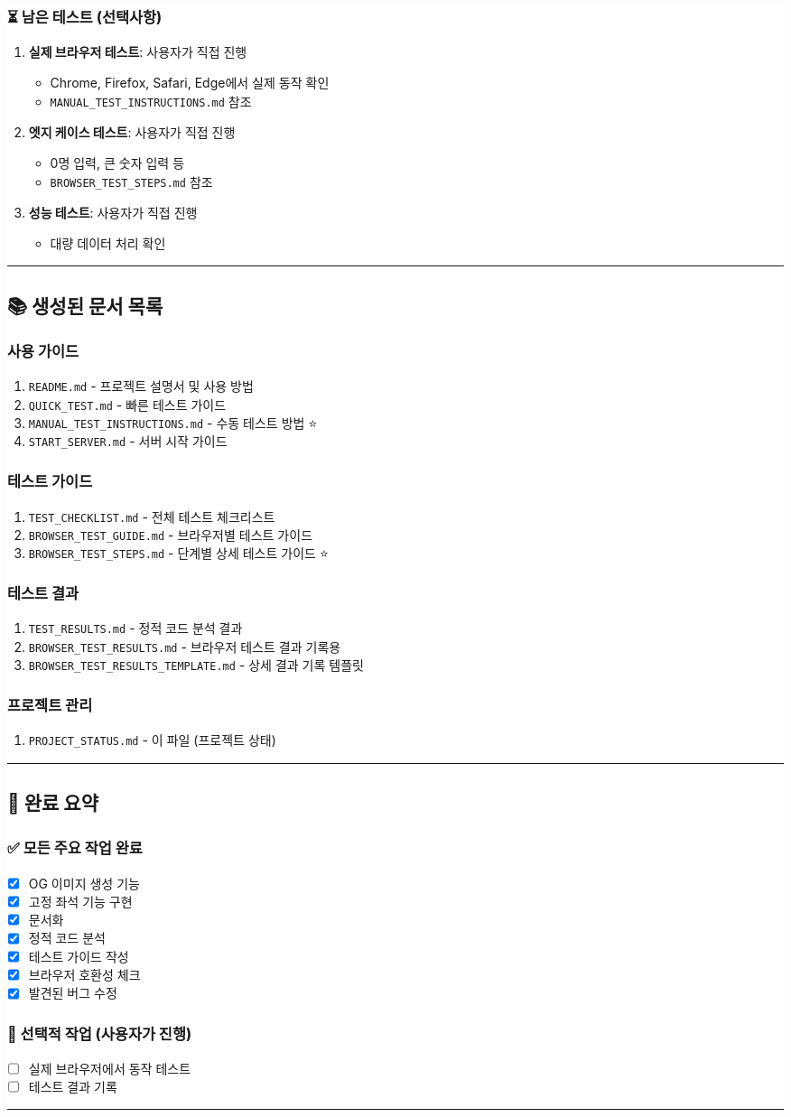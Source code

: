 ### ⏳ 남은 테스트 (선택사항)
1. **실제 브라우저 테스트**: 사용자가 직접 진행
   - Chrome, Firefox, Safari, Edge에서 실제 동작 확인
   - `MANUAL_TEST_INSTRUCTIONS.md` 참조

2. **엣지 케이스 테스트**: 사용자가 직접 진행
   - 0명 입력, 큰 숫자 입력 등
   - `BROWSER_TEST_STEPS.md` 참조

3. **성능 테스트**: 사용자가 직접 진행
   - 대량 데이터 처리 확인

---

## 📚 생성된 문서 목록

### 사용 가이드
1. `README.md` - 프로젝트 설명서 및 사용 방법
2. `QUICK_TEST.md` - 빠른 테스트 가이드
3. `MANUAL_TEST_INSTRUCTIONS.md` - 수동 테스트 방법 ⭐
4. `START_SERVER.md` - 서버 시작 가이드

### 테스트 가이드
1. `TEST_CHECKLIST.md` - 전체 테스트 체크리스트
2. `BROWSER_TEST_GUIDE.md` - 브라우저별 테스트 가이드
3. `BROWSER_TEST_STEPS.md` - 단계별 상세 테스트 가이드 ⭐

### 테스트 결과
1. `TEST_RESULTS.md` - 정적 코드 분석 결과
2. `BROWSER_TEST_RESULTS.md` - 브라우저 테스트 결과 기록용
3. `BROWSER_TEST_RESULTS_TEMPLATE.md` - 상세 결과 기록 템플릿

### 프로젝트 관리
1. `PROJECT_STATUS.md` - 이 파일 (프로젝트 상태)

---

## 🎉 완료 요약

### ✅ 모든 주요 작업 완료
- [x] OG 이미지 생성 기능
- [x] 고정 좌석 기능 구현
- [x] 문서화
- [x] 정적 코드 분석
- [x] 테스트 가이드 작성
- [x] 브라우저 호환성 체크
- [x] 발견된 버그 수정

### 📝 선택적 작업 (사용자가 진행)
- [ ] 실제 브라우저에서 동작 테스트
- [ ] 테스트 결과 기록

---